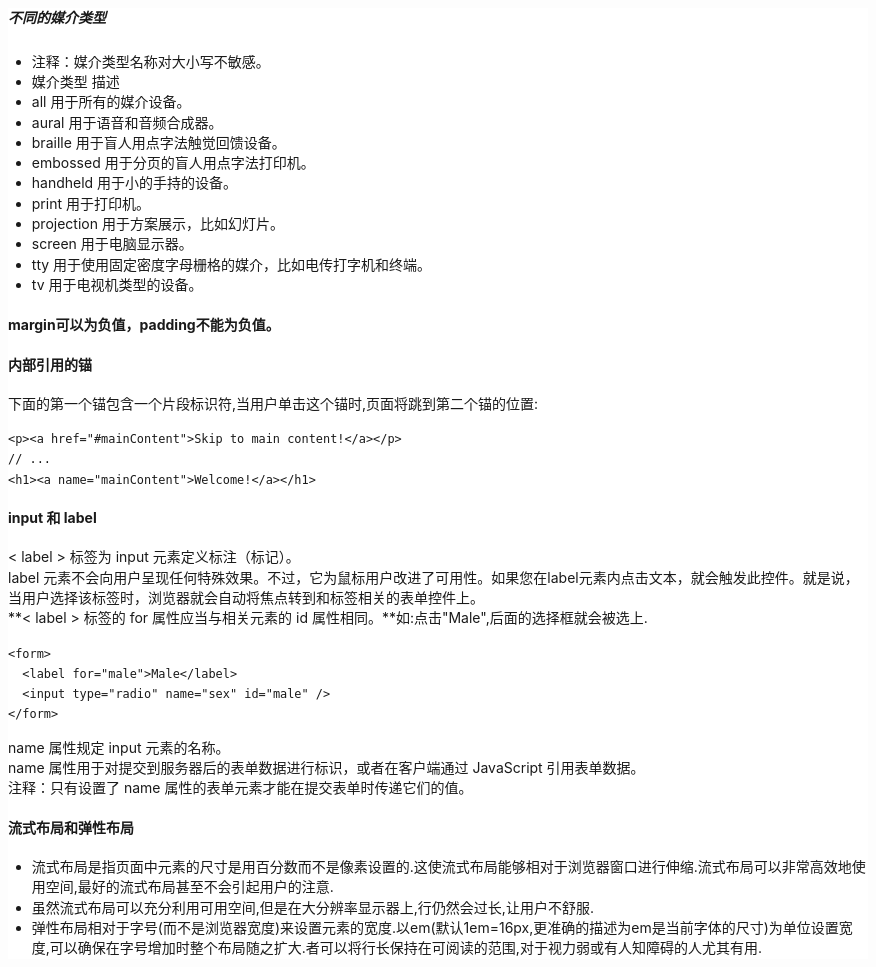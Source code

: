 ##### 不同的媒介类型     
 - 注释：媒介类型名称对大小写不敏感。     
 - 媒介类型	描述     
 - all	用于所有的媒介设备。     
 - aural	用于语音和音频合成器。     
 - braille	用于盲人用点字法触觉回馈设备。     
 - embossed	用于分页的盲人用点字法打印机。     
 - handheld	用于小的手持的设备。     
 - print	用于打印机。     
 - projection	用于方案展示，比如幻灯片。     
 - screen	用于电脑显示器。     
 - tty	用于使用固定密度字母栅格的媒介，比如电传打字机和终端。     
 - tv	用于电视机类型的设备。     

#### margin可以为负值，padding不能为负值。     

#### 内部引用的锚      
下面的第一个锚包含一个片段标识符,当用户单击这个锚时,页面将跳到第二个锚的位置:      

```
<p><a href="#mainContent">Skip to main content!</a></p>
// ...
<h1><a name="mainContent">Welcome!</a></h1>
```

#### input 和 label      
< label > 标签为 input 元素定义标注（标记）。     
label 元素不会向用户呈现任何特殊效果。不过，它为鼠标用户改进了可用性。如果您在label元素内点击文本，就会触发此控件。就是说，当用户选择该标签时，浏览器就会自动将焦点转到和标签相关的表单控件上。      
**< label > 标签的 for 属性应当与相关元素的 id 属性相同。**如:点击"Male",后面的选择框就会被选上.      
  
```
<form>
  <label for="male">Male</label>
  <input type="radio" name="sex" id="male" />
</form>
```
name 属性规定 input 元素的名称。      
name 属性用于对提交到服务器后的表单数据进行标识，或者在客户端通过 JavaScript 引用表单数据。      
注释：只有设置了 name 属性的表单元素才能在提交表单时传递它们的值。        

#### 流式布局和弹性布局      
 - 流式布局是指页面中元素的尺寸是用百分数而不是像素设置的.这使流式布局能够相对于浏览器窗口进行伸缩.流式布局可以非常高效地使用空间,最好的流式布局甚至不会引起用户的注意.      
 - 虽然流式布局可以充分利用可用空间,但是在大分辨率显示器上,行仍然会过长,让用户不舒服.      
 - 弹性布局相对于字号(而不是浏览器宽度)来设置元素的宽度.以em(默认1em=16px,更准确的描述为em是当前字体的尺寸)为单位设置宽度,可以确保在字号增加时整个布局随之扩大.者可以将行长保持在可阅读的范围,对于视力弱或有人知障碍的人尤其有用.      